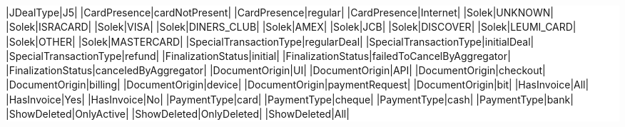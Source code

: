 |JDealType|J5|
|CardPresence|cardNotPresent|
|CardPresence|regular|
|CardPresence|Internet|
|Solek|UNKNOWN|
|Solek|ISRACARD|
|Solek|VISA|
|Solek|DINERS_CLUB|
|Solek|AMEX|
|Solek|JCB|
|Solek|DISCOVER|
|Solek|LEUMI_CARD|
|Solek|OTHER|
|Solek|MASTERCARD|
|SpecialTransactionType|regularDeal|
|SpecialTransactionType|initialDeal|
|SpecialTransactionType|refund|
|FinalizationStatus|initial|
|FinalizationStatus|failedToCancelByAggregator|
|FinalizationStatus|canceledByAggregator|
|DocumentOrigin|UI|
|DocumentOrigin|API|
|DocumentOrigin|checkout|
|DocumentOrigin|billing|
|DocumentOrigin|device|
|DocumentOrigin|paymentRequest|
|DocumentOrigin|bit|
|HasInvoice|All|
|HasInvoice|Yes|
|HasInvoice|No|
|PaymentType|card|
|PaymentType|cheque|
|PaymentType|cash|
|PaymentType|bank|
|ShowDeleted|OnlyActive|
|ShowDeleted|OnlyDeleted|
|ShowDeleted|All|
